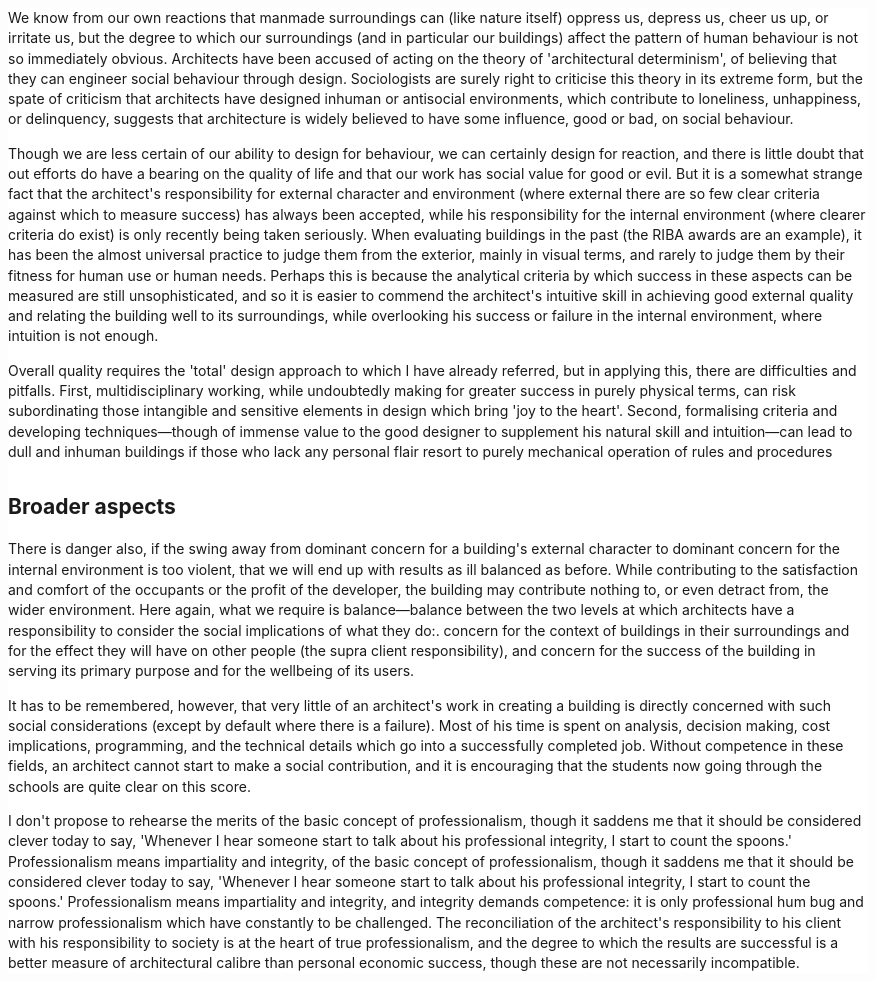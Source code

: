We know from our own reactions that manmade surroundings can (like nature itself) oppress us, depress us, cheer us up, or irritate us, but the degree to which our surroundings (and in particular our buildings) affect the pattern of human behaviour is not so immediately obvious. Architects have been accused of acting on the theory of 'architectural determinism', of believing that they can engineer social behaviour through design. Sociologists are surely right to criticise this theory in its extreme form, but the spate of criticism that architects have designed inhuman or antisocial environments, which contribute to loneliness, unhappiness, or delinquency, suggests that architecture is widely believed to have some influence, good or bad, on social behaviour.

Though we are less certain of our ability to design for behaviour, we can certainly design for reaction, and there is little doubt that out efforts do have a bearing on the quality of life and that our work has social value for good or evil. But it is a somewhat strange fact that the architect's responsibility for external character and environment (where external there are so few clear criteria against which to measure success) has always been accepted, while his responsibility for the internal environment (where clearer criteria do exist) is only recently being taken seriously. When evaluating buildings in the past (the <span class="small-caps">RIBA</span> awards are an example), it has been the almost universal practice to judge them from the exterior, mainly in visual terms, and rarely to judge them by their fitness for human use or human needs. Perhaps this is because the analytical criteria by which success in these aspects can be measured are still unsophisticated, and so it is easier to commend the architect's intuitive skill in achieving good external quality and relating the building well to its surroundings, while overlooking his success or failure in the internal environment, where intuition is not enough.

Overall quality requires the 'total' design approach to which I have already referred, but in applying this, there are difficulties and pitfalls. First, multidisciplinary working, while undoubtedly making for greater success in purely physical terms, can risk subordinating those intangible and sensitive elements in design which bring 'joy to the heart'. Second, formalising criteria and developing techniques&mdash;though of immense value to the good designer to supplement his natural skill and intuition&mdash;can lead to dull and inhuman buildings if those who lack any personal flair resort to purely mechanical operation of rules and procedures

## Broader aspects

There is danger also, if the swing away from dominant concern for a building's external character to dominant concern for the internal environment is too violent, that we will end up with results as ill balanced as before. While contributing to the satisfaction and comfort of the occupants or the profit of the developer, the building may contribute nothing to, or even detract from, the wider environment. Here again, what we require is balance&mdash;balance between the two levels at which architects have a responsibility to consider the social implications of what they do:. concern for the context of buildings in their surroundings and for the effect they will have on other people (the supra client responsibility), and concern for the success of the building in serving its primary purpose and for the wellbeing of its users.

It has to be remembered, however, that very little of an architect's work in creating a building is directly concerned with such social considerations (except by default where there is a failure). Most of his time is spent on analysis, decision making, cost implications, programming, and the technical details which go into a successfully completed job. Without competence in these fields, an architect cannot start to make a social contribution, and it is encouraging that the students now going through the schools are quite clear on this score.

I don't propose to rehearse the merits of the basic concept of professionalism, though it saddens me that it should be considered clever today to say, 'Whenever I hear someone start to talk about his professional integrity, I start to count the spoons.' Profession­alism means impartiality and integrity, of the basic concept of professionalism, though it saddens me that it should be considered clever today to say, 'Whenever I hear someone start to talk about his professional integrity, I start to count the spoons.' Professionalism means impartiality and integrity, and integrity demands competence: it is only professional hum bug and narrow professionalism which have constantly to be challenged. The reconciliation of the architect's responsibility to his client with his responsibility to society is at the heart of true professionalism, and the degree to which the results are successful is a better measure of architectural calibre than personal economic success, though these are not necessarily incompatible.
